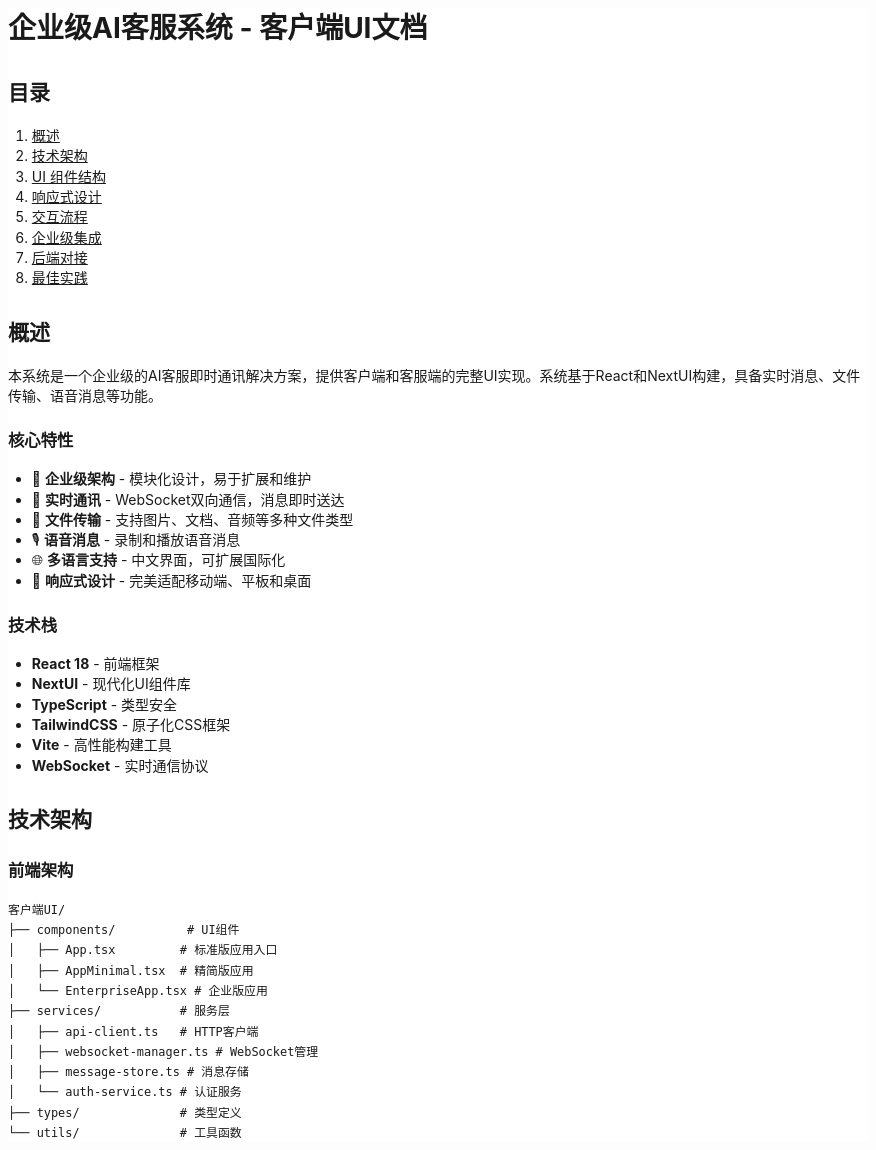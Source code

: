 # 企业级AI客服系统 - 客户端UI文档

## 目录
1. [概述](#概述)
2. [技术架构](#技术架构)
3. [UI 组件结构](#ui-组件结构)
4. [响应式设计](#响应式设计)
5. [交互流程](#交互流程)
6. [企业级集成](#企业级集成)
7. [后端对接](#后端对接)
8. [最佳实践](#最佳实践)

## 概述

本系统是一个企业级的AI客服即时通讯解决方案，提供客户端和客服端的完整UI实现。系统基于React和NextUI构建，具备实时消息、文件传输、语音消息等功能。

### 核心特性
- 🚀 **企业级架构** - 模块化设计，易于扩展和维护
- 💬 **实时通讯** - WebSocket双向通信，消息即时送达
- 📁 **文件传输** - 支持图片、文档、音频等多种文件类型
- 🎙️ **语音消息** - 录制和播放语音消息
- 🌐 **多语言支持** - 中文界面，可扩展国际化
- 📱 **响应式设计** - 完美适配移动端、平板和桌面

### 技术栈
- **React 18** - 前端框架
- **NextUI** - 现代化UI组件库
- **TypeScript** - 类型安全
- **TailwindCSS** - 原子化CSS框架
- **Vite** - 高性能构建工具
- **WebSocket** - 实时通信协议

## 技术架构

### 前端架构
```
客户端UI/
├── components/          # UI组件
│   ├── App.tsx         # 标准版应用入口
│   ├── AppMinimal.tsx  # 精简版应用
│   └── EnterpriseApp.tsx # 企业版应用
├── services/           # 服务层
│   ├── api-client.ts   # HTTP客户端
│   ├── websocket-manager.ts # WebSocket管理
│   ├── message-store.ts # 消息存储
│   └── auth-service.ts # 认证服务
├── types/              # 类型定义
└── utils/              # 工具函数
```
